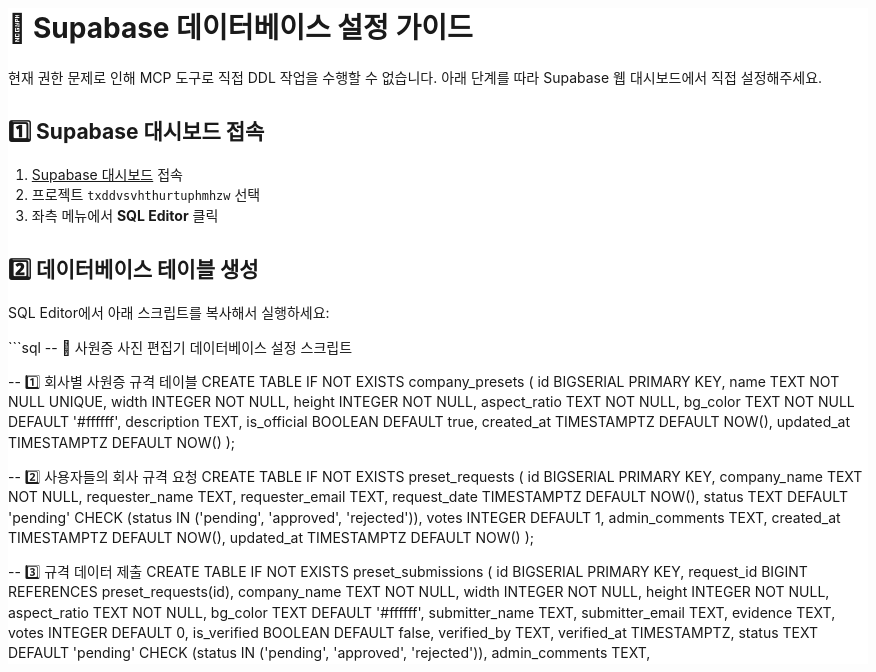 # 🚀 Supabase 데이터베이스 설정 가이드

현재 권한 문제로 인해 MCP 도구로 직접 DDL 작업을 수행할 수 없습니다.
아래 단계를 따라 Supabase 웹 대시보드에서 직접 설정해주세요.

## 1️⃣ Supabase 대시보드 접속

1. [Supabase 대시보드](https://app.supabase.com) 접속
2. 프로젝트 `txddvsvhthurtuphmhzw` 선택
3. 좌측 메뉴에서 **SQL Editor** 클릭

## 2️⃣ 데이터베이스 테이블 생성

SQL Editor에서 아래 스크립트를 복사해서 실행하세요:

\`\`\`sql
-- 🚀 사원증 사진 편집기 데이터베이스 설정 스크립트

-- 1️⃣ 회사별 사원증 규격 테이블
CREATE TABLE IF NOT EXISTS company_presets (
  id BIGSERIAL PRIMARY KEY,
  name TEXT NOT NULL UNIQUE,
  width INTEGER NOT NULL,
  height INTEGER NOT NULL,
  aspect_ratio TEXT NOT NULL,
  bg_color TEXT NOT NULL DEFAULT '#ffffff',
  description TEXT,
  is_official BOOLEAN DEFAULT true,
  created_at TIMESTAMPTZ DEFAULT NOW(),
  updated_at TIMESTAMPTZ DEFAULT NOW()
);

-- 2️⃣ 사용자들의 회사 규격 요청
CREATE TABLE IF NOT EXISTS preset_requests (
  id BIGSERIAL PRIMARY KEY,
  company_name TEXT NOT NULL,
  requester_name TEXT,
  requester_email TEXT,
  request_date TIMESTAMPTZ DEFAULT NOW(),
  status TEXT DEFAULT 'pending' CHECK (status IN ('pending', 'approved', 'rejected')),
  votes INTEGER DEFAULT 1,
  admin_comments TEXT,
  created_at TIMESTAMPTZ DEFAULT NOW(),
  updated_at TIMESTAMPTZ DEFAULT NOW()
);

-- 3️⃣ 규격 데이터 제출
CREATE TABLE IF NOT EXISTS preset_submissions (
  id BIGSERIAL PRIMARY KEY,
  request_id BIGINT REFERENCES preset_requests(id),
  company_name TEXT NOT NULL,
  width INTEGER NOT NULL,
  height INTEGER NOT NULL,
  aspect_ratio TEXT NOT NULL,
  bg_color TEXT DEFAULT '#ffffff',
  submitter_name TEXT,
  submitter_email TEXT,
  evidence TEXT,
  votes INTEGER DEFAULT 0,
  is_verified BOOLEAN DEFAULT false,
  verified_by TEXT,
  verified_at TIMESTAMPTZ,
  status TEXT DEFAULT 'pending' CHECK (status IN ('pending', 'approved', 'rejected')),
  admin_comments TEXT,